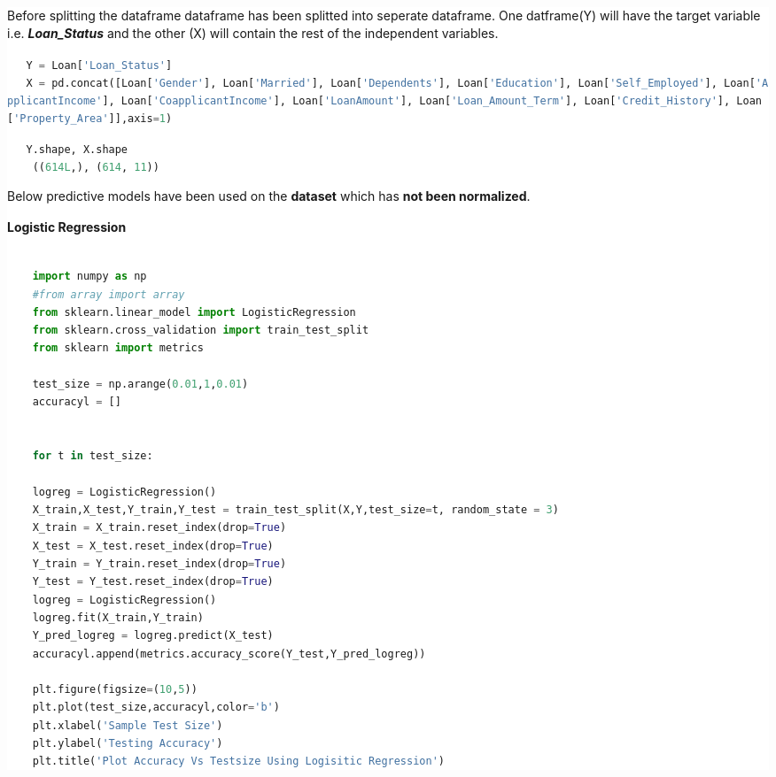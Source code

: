 Before splitting the dataframe dataframe has been splitted into seperate dataframe. One datframe(Y) will have the target variable i.e. ***Loan_Status*** and the other (X) will contain the rest of the independent variables. 

```python
   Y = Loan['Loan_Status']
   X = pd.concat([Loan['Gender'], Loan['Married'], Loan['Dependents'], Loan['Education'], Loan['Self_Employed'], Loan['ApplicantIncome'], Loan['CoapplicantIncome'], Loan['LoanAmount'], Loan['Loan_Amount_Term'], Loan['Credit_History'], Loan['Property_Area']],axis=1) 
```

```python
   Y.shape, X.shape
    ((614L,), (614, 11))
```

Below predictive models have been used on the **dataset** which has **not been normalized**.

**Logistic Regression** 

```python

    import numpy as np
    #from array import array
    from sklearn.linear_model import LogisticRegression
    from sklearn.cross_validation import train_test_split
    from sklearn import metrics

    test_size = np.arange(0.01,1,0.01)
    accuracyl = []


    for t in test_size:

    logreg = LogisticRegression()
    X_train,X_test,Y_train,Y_test = train_test_split(X,Y,test_size=t, random_state = 3)
    X_train = X_train.reset_index(drop=True)
    X_test = X_test.reset_index(drop=True)
    Y_train = Y_train.reset_index(drop=True)
    Y_test = Y_test.reset_index(drop=True)
    logreg = LogisticRegression()
    logreg.fit(X_train,Y_train)
    Y_pred_logreg = logreg.predict(X_test)
    accuracyl.append(metrics.accuracy_score(Y_test,Y_pred_logreg))

    plt.figure(figsize=(10,5))
    plt.plot(test_size,accuracyl,color='b')
    plt.xlabel('Sample Test Size')
    plt.ylabel('Testing Accuracy')
    plt.title('Plot Accuracy Vs Testsize Using Logisitic Regression')

```
